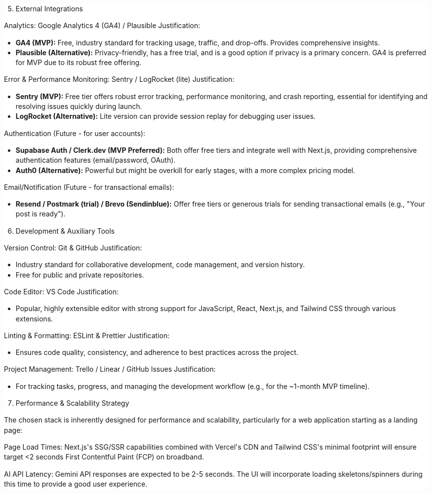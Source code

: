 5.  External Integrations

Analytics: Google Analytics 4 (GA4) / Plausible
Justification:
  - **GA4 (MVP):** Free, industry standard for tracking usage, traffic, and drop-offs. Provides comprehensive insights.
  - **Plausible (Alternative):** Privacy-friendly, has a free trial, and is a good option if privacy is a primary concern. GA4 is preferred for MVP due to its robust free offering.

Error & Performance Monitoring: Sentry / LogRocket (lite)
Justification:
  - **Sentry (MVP):** Free tier offers robust error tracking, performance monitoring, and crash reporting, essential for identifying and resolving issues quickly during launch.
  - **LogRocket (Alternative):** Lite version can provide session replay for debugging user issues.

Authentication (Future - for user accounts):
  - **Supabase Auth / Clerk.dev (MVP Preferred):** Both offer free tiers and integrate well with Next.js, providing comprehensive authentication features (email/password, OAuth).
  - **Auth0 (Alternative):** Powerful but might be overkill for early stages, with a more complex pricing model.

Email/Notification (Future - for transactional emails):
  - **Resend / Postmark (trial) / Brevo (Sendinblue):** Offer free tiers or generous trials for sending transactional emails (e.g., \"Your post is ready\").

6.  Development & Auxiliary Tools

Version Control: Git & GitHub
Justification:
  - Industry standard for collaborative development, code management, and version history.
  - Free for public and private repositories.

Code Editor: VS Code
Justification:
  - Popular, highly extensible editor with strong support for JavaScript, React, Next.js, and Tailwind CSS through various extensions.

Linting & Formatting: ESLint & Prettier
Justification:
  - Ensures code quality, consistency, and adherence to best practices across the project.

Project Management: Trello / Linear / GitHub Issues
Justification:
  - For tracking tasks, progress, and managing the development workflow (e.g., for the ~1-month MVP timeline).

7.  Performance & Scalability Strategy

The chosen stack is inherently designed for performance and scalability, particularly for a web application starting as a landing page:

Page Load Times: Next.js's SSG/SSR capabilities combined with Vercel's CDN and Tailwind CSS's minimal footprint will ensure target <2 seconds First Contentful Paint (FCP) on broadband.

AI API Latency: Gemini API responses are expected to be 2-5 seconds. The UI will incorporate loading skeletons/spinners during this time to provide a good user experience.
